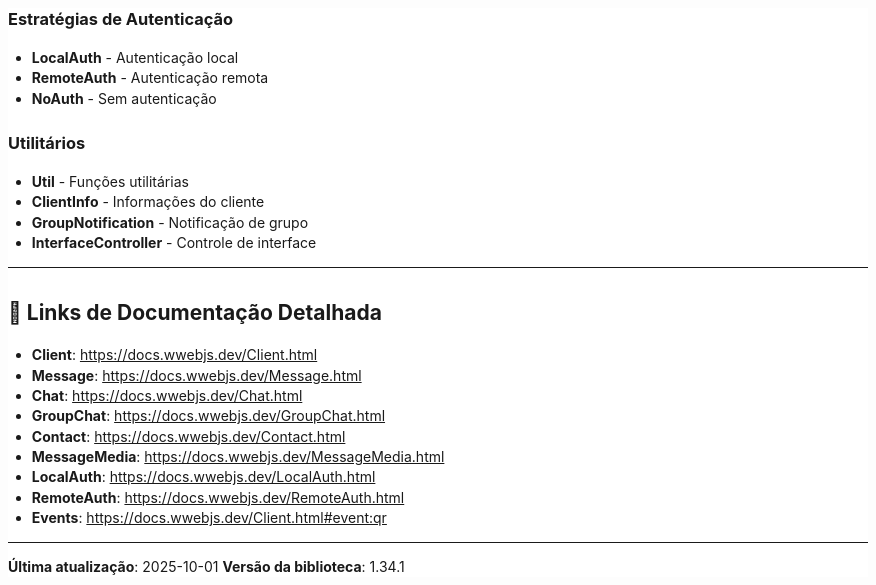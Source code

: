 ### Estratégias de Autenticação
- **LocalAuth** - Autenticação local
- **RemoteAuth** - Autenticação remota
- **NoAuth** - Sem autenticação

### Utilitários
- **Util** - Funções utilitárias
- **ClientInfo** - Informações do cliente
- **GroupNotification** - Notificação de grupo
- **InterfaceController** - Controle de interface

---

## 🔗 Links de Documentação Detalhada

- **Client**: https://docs.wwebjs.dev/Client.html
- **Message**: https://docs.wwebjs.dev/Message.html
- **Chat**: https://docs.wwebjs.dev/Chat.html
- **GroupChat**: https://docs.wwebjs.dev/GroupChat.html
- **Contact**: https://docs.wwebjs.dev/Contact.html
- **MessageMedia**: https://docs.wwebjs.dev/MessageMedia.html
- **LocalAuth**: https://docs.wwebjs.dev/LocalAuth.html
- **RemoteAuth**: https://docs.wwebjs.dev/RemoteAuth.html
- **Events**: https://docs.wwebjs.dev/Client.html#event:qr

---

**Última atualização**: 2025-10-01
**Versão da biblioteca**: 1.34.1
